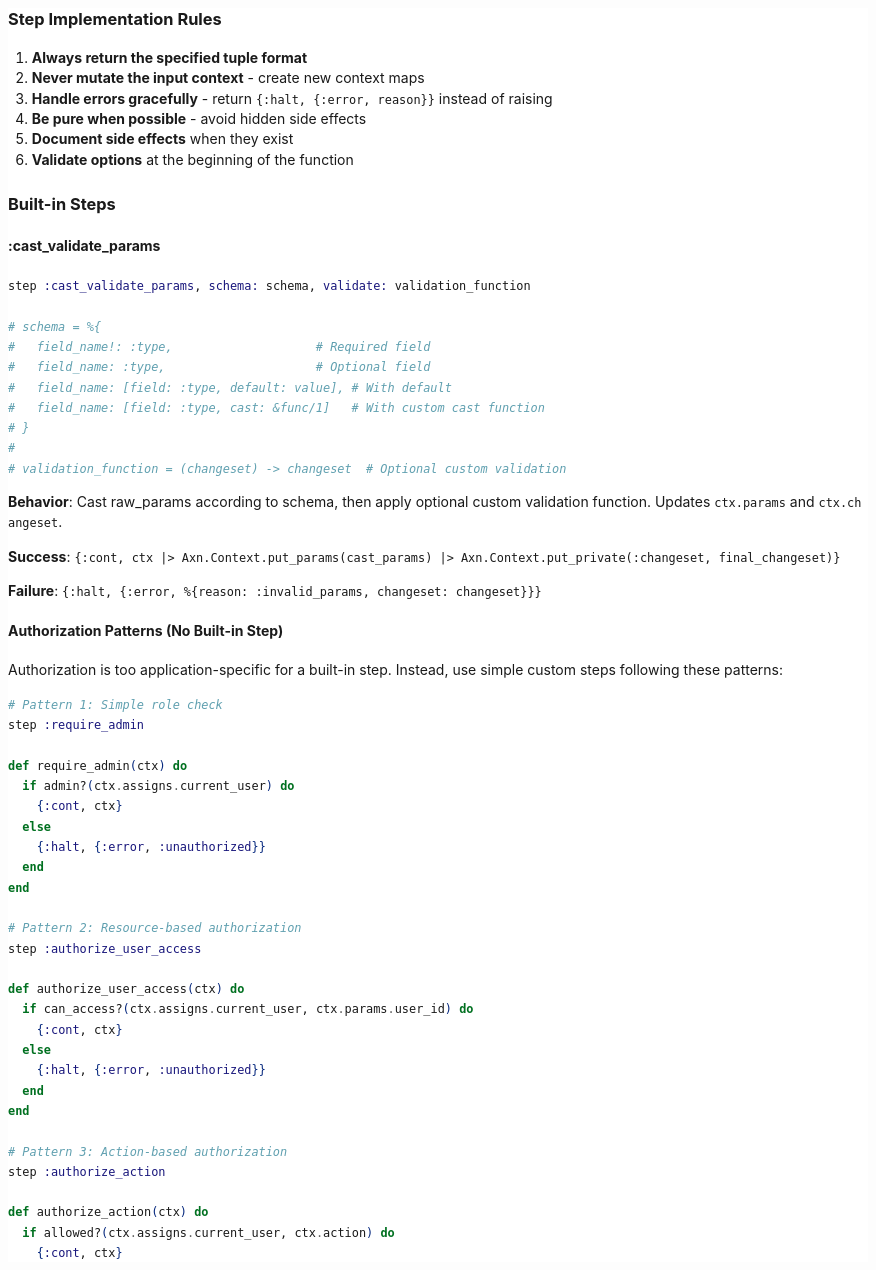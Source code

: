 ### Step Implementation Rules
1. **Always return the specified tuple format**
2. **Never mutate the input context** - create new context maps
3. **Handle errors gracefully** - return `{:halt, {:error, reason}}` instead of raising
4. **Be pure when possible** - avoid hidden side effects
5. **Document side effects** when they exist
6. **Validate options** at the beginning of the function

### Built-in Steps

#### :cast_validate_params
```elixir
step :cast_validate_params, schema: schema, validate: validation_function

# schema = %{
#   field_name!: :type,                    # Required field
#   field_name: :type,                     # Optional field
#   field_name: [field: :type, default: value], # With default
#   field_name: [field: :type, cast: &func/1]   # With custom cast function
# }
#
# validation_function = (changeset) -> changeset  # Optional custom validation
```

**Behavior**: Cast raw_params according to schema, then apply optional custom validation function. Updates `ctx.params` and `ctx.changeset`.

**Success**: `{:cont, ctx |> Axn.Context.put_params(cast_params) |> Axn.Context.put_private(:changeset, final_changeset)}`

**Failure**: `{:halt, {:error, %{reason: :invalid_params, changeset: changeset}}}`

#### Authorization Patterns (No Built-in Step)
Authorization is too application-specific for a built-in step. Instead, use simple custom steps following these patterns:

```elixir
# Pattern 1: Simple role check
step :require_admin

def require_admin(ctx) do
  if admin?(ctx.assigns.current_user) do
    {:cont, ctx}
  else
    {:halt, {:error, :unauthorized}}
  end
end

# Pattern 2: Resource-based authorization  
step :authorize_user_access

def authorize_user_access(ctx) do
  if can_access?(ctx.assigns.current_user, ctx.params.user_id) do
    {:cont, ctx}
  else
    {:halt, {:error, :unauthorized}}
  end
end

# Pattern 3: Action-based authorization
step :authorize_action

def authorize_action(ctx) do
  if allowed?(ctx.assigns.current_user, ctx.action) do
    {:cont, ctx}
```
